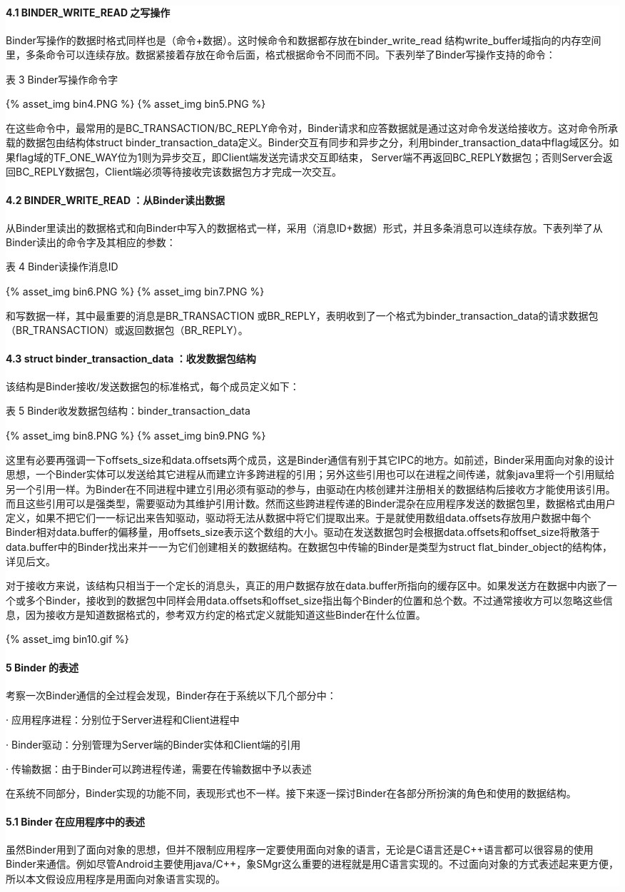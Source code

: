 #### 4.1 BINDER_WRITE_READ 之写操作
Binder写操作的数据时格式同样也是（命令+数据）。这时候命令和数据都存放在binder_write_read 结构write_buffer域指向的内存空间里，多条命令可以连续存放。数据紧接着存放在命令后面，格式根据命令不同而不同。下表列举了Binder写操作支持的命令：

表 3 Binder写操作命令字

{% asset_img bin4.PNG %}
{% asset_img bin5.PNG %}

在这些命令中，最常用的是BC_TRANSACTION/BC_REPLY命令对，Binder请求和应答数据就是通过这对命令发送给接收方。这对命令所承载的数据包由结构体struct binder_transaction_data定义。Binder交互有同步和异步之分，利用binder_transaction_data中flag域区分。如果flag域的TF_ONE_WAY位为1则为异步交互，即Client端发送完请求交互即结束， Server端不再返回BC_REPLY数据包；否则Server会返回BC_REPLY数据包，Client端必须等待接收完该数据包方才完成一次交互。

#### 4.2 BINDER_WRITE_READ ：从Binder读出数据
从Binder里读出的数据格式和向Binder中写入的数据格式一样，采用（消息ID+数据）形式，并且多条消息可以连续存放。下表列举了从Binder读出的命令字及其相应的参数：

表 4 Binder读操作消息ID

{% asset_img bin6.PNG %}
{% asset_img bin7.PNG %}

和写数据一样，其中最重要的消息是BR_TRANSACTION 或BR_REPLY，表明收到了一个格式为binder_transaction_data的请求数据包（BR_TRANSACTION）或返回数据包（BR_REPLY）。

#### 4.3 struct binder_transaction_data ：收发数据包结构
该结构是Binder接收/发送数据包的标准格式，每个成员定义如下：

表 5 Binder收发数据包结构：binder_transaction_data

{% asset_img bin8.PNG %}
{% asset_img bin9.PNG %}

这里有必要再强调一下offsets_size和data.offsets两个成员，这是Binder通信有别于其它IPC的地方。如前述，Binder采用面向对象的设计思想，一个Binder实体可以发送给其它进程从而建立许多跨进程的引用；另外这些引用也可以在进程之间传递，就象java里将一个引用赋给另一个引用一样。为Binder在不同进程中建立引用必须有驱动的参与，由驱动在内核创建并注册相关的数据结构后接收方才能使用该引用。而且这些引用可以是强类型，需要驱动为其维护引用计数。然而这些跨进程传递的Binder混杂在应用程序发送的数据包里，数据格式由用户定义，如果不把它们一一标记出来告知驱动，驱动将无法从数据中将它们提取出来。于是就使用数组data.offsets存放用户数据中每个Binder相对data.buffer的偏移量，用offsets_size表示这个数组的大小。驱动在发送数据包时会根据data.offsets和offset_size将散落于data.buffer中的Binder找出来并一一为它们创建相关的数据结构。在数据包中传输的Binder是类型为struct flat_binder_object的结构体，详见后文。

对于接收方来说，该结构只相当于一个定长的消息头，真正的用户数据存放在data.buffer所指向的缓存区中。如果发送方在数据中内嵌了一个或多个Binder，接收到的数据包中同样会用data.offsets和offset_size指出每个Binder的位置和总个数。不过通常接收方可以忽略这些信息，因为接收方是知道数据格式的，参考双方约定的格式定义就能知道这些Binder在什么位置。

{% asset_img bin10.gif %}

#### 5 Binder 的表述
考察一次Binder通信的全过程会发现，Binder存在于系统以下几个部分中：

· 应用程序进程：分别位于Server进程和Client进程中

· Binder驱动：分别管理为Server端的Binder实体和Client端的引用

· 传输数据：由于Binder可以跨进程传递，需要在传输数据中予以表述

在系统不同部分，Binder实现的功能不同，表现形式也不一样。接下来逐一探讨Binder在各部分所扮演的角色和使用的数据结构。

#### 5.1 Binder 在应用程序中的表述
虽然Binder用到了面向对象的思想，但并不限制应用程序一定要使用面向对象的语言，无论是C语言还是C++语言都可以很容易的使用Binder来通信。例如尽管Android主要使用java/C++，象SMgr这么重要的进程就是用C语言实现的。不过面向对象的方式表述起来更方便，所以本文假设应用程序是用面向对象语言实现的。
